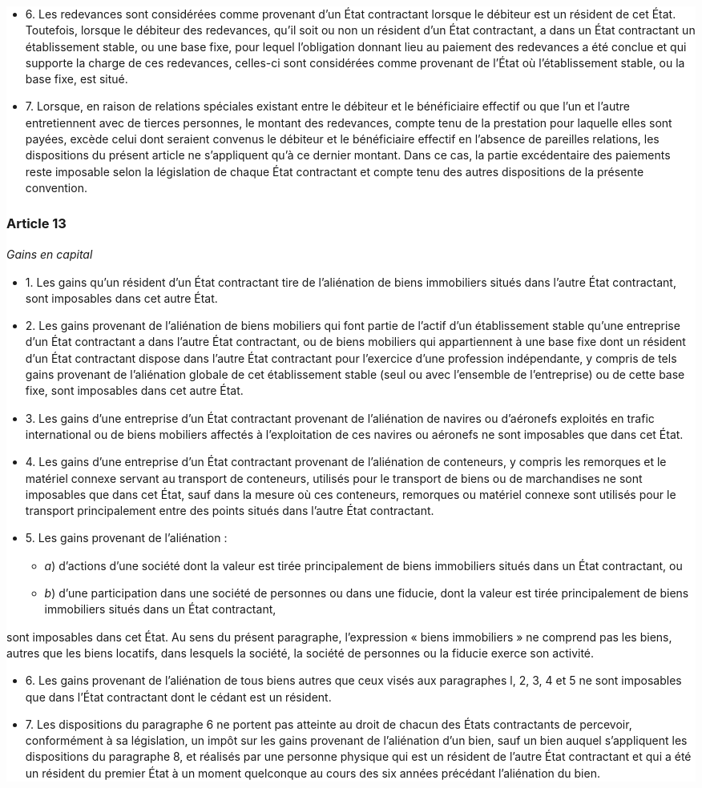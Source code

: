   * 6. Les redevances sont considérées comme provenant d’un État contractant lorsque le débiteur est un résident de cet État. Toutefois, lorsque le débiteur des redevances, qu’il soit ou non un résident d’un État contractant, a dans un État contractant un établissement stable, ou une base fixe, pour lequel l’obligation donnant lieu au paiement des redevances a été conclue et qui supporte la charge de ces redevances, celles-ci sont considérées comme provenant de l’État où l’établissement stable, ou la base fixe, est situé.

  * 7. Lorsque, en raison de relations spéciales existant entre le débiteur et le bénéficiaire effectif ou que l’un et l’autre entretiennent avec de tierces personnes, le montant des redevances, compte tenu de la prestation pour laquelle elles sont payées, excède celui dont seraient convenus le débiteur et le bénéficiaire effectif en l’absence de pareilles relations, les dispositions du présent article ne s’appliquent qu’à ce dernier montant. Dans ce cas, la partie excédentaire des paiements reste imposable selon la législation de chaque État contractant et compte tenu des autres dispositions de la présente convention.

### Article 13  
_Gains en capital_

  * 1. Les gains qu’un résident d’un État contractant tire de l’aliénation de biens immobiliers situés dans l’autre État contractant, sont imposables dans cet autre État.

  * 2. Les gains provenant de l’aliénation de biens mobiliers qui font partie de l’actif d’un établissement stable qu’une entreprise d’un État contractant a dans l’autre État contractant, ou de biens mobiliers qui appartiennent à une base fixe dont un résident d’un État contractant dispose dans l’autre État contractant pour l’exercice d’une profession indépendante, y compris de tels gains provenant de l’aliénation globale de cet établissement stable (seul ou avec l’ensemble de l’entreprise) ou de cette base fixe, sont imposables dans cet autre État.

  * 3. Les gains d’une entreprise d’un État contractant provenant de l’aliénation de navires ou d’aéronefs exploités en trafic international ou de biens mobiliers affectés à l’exploitation de ces navires ou aéronefs ne sont imposables que dans cet État.

  * 4. Les gains d’une entreprise d’un État contractant provenant de l’aliénation de conteneurs, y compris les remorques et le matériel connexe servant au transport de conteneurs, utilisés pour le transport de biens ou de marchandises ne sont imposables que dans cet État, sauf dans la mesure où ces conteneurs, remorques ou matériel connexe sont utilisés pour le transport principalement entre des points situés dans l’autre État contractant.

  * 5. Les gains provenant de l’aliénation :

    * _a_) d’actions d’une société dont la valeur est tirée principalement de biens immobiliers situés dans un État contractant, ou

    * _b_) d’une participation dans une société de personnes ou dans une fiducie, dont la valeur est tirée principalement de biens immobiliers situés dans un État contractant,

sont imposables dans cet État. Au sens du présent paragraphe, l’expression « biens immobiliers » ne comprend pas les biens, autres que les biens locatifs, dans lesquels la société, la société de personnes ou la fiducie exerce son activité.

  * 6. Les gains provenant de l’aliénation de tous biens autres que ceux visés aux paragraphes l, 2, 3, 4 et 5 ne sont imposables que dans l’État contractant dont le cédant est un résident.

  * 7. Les dispositions du paragraphe 6 ne portent pas atteinte au droit de chacun des États contractants de percevoir, conformément à sa législation, un impôt sur les gains provenant de l’aliénation d’un bien, sauf un bien auquel s’appliquent les dispositions du paragraphe 8, et réalisés par une personne physique qui est un résident de l’autre État contractant et qui a été un résident du premier État à un moment quelconque au cours des six années précédant l’aliénation du bien.
